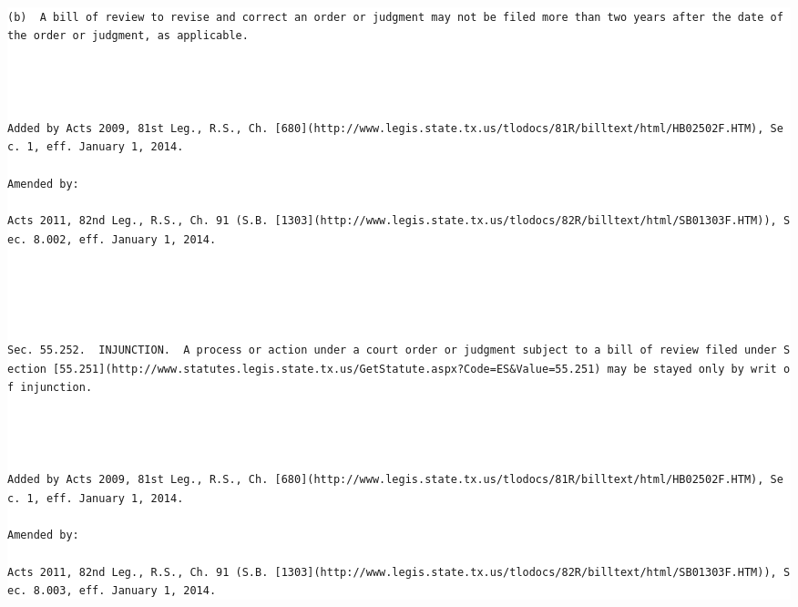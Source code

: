    (b)  A bill of review to revise and correct an order or judgment may not be filed more than two years after the date of the order or judgment, as applicable.
    
    
    
    
    Added by Acts 2009, 81st Leg., R.S., Ch. [680](http://www.legis.state.tx.us/tlodocs/81R/billtext/html/HB02502F.HTM), Sec. 1, eff. January 1, 2014.
    
    Amended by: 
    
    Acts 2011, 82nd Leg., R.S., Ch. 91 (S.B. [1303](http://www.legis.state.tx.us/tlodocs/82R/billtext/html/SB01303F.HTM)), Sec. 8.002, eff. January 1, 2014.
    
    
    
    
    
    Sec. 55.252.  INJUNCTION.  A process or action under a court order or judgment subject to a bill of review filed under Section [55.251](http://www.statutes.legis.state.tx.us/GetStatute.aspx?Code=ES&Value=55.251) may be stayed only by writ of injunction.
    
    
    
    
    Added by Acts 2009, 81st Leg., R.S., Ch. [680](http://www.legis.state.tx.us/tlodocs/81R/billtext/html/HB02502F.HTM), Sec. 1, eff. January 1, 2014.
    
    Amended by: 
    
    Acts 2011, 82nd Leg., R.S., Ch. 91 (S.B. [1303](http://www.legis.state.tx.us/tlodocs/82R/billtext/html/SB01303F.HTM)), Sec. 8.003, eff. January 1, 2014.
    
    
    
    
    				
